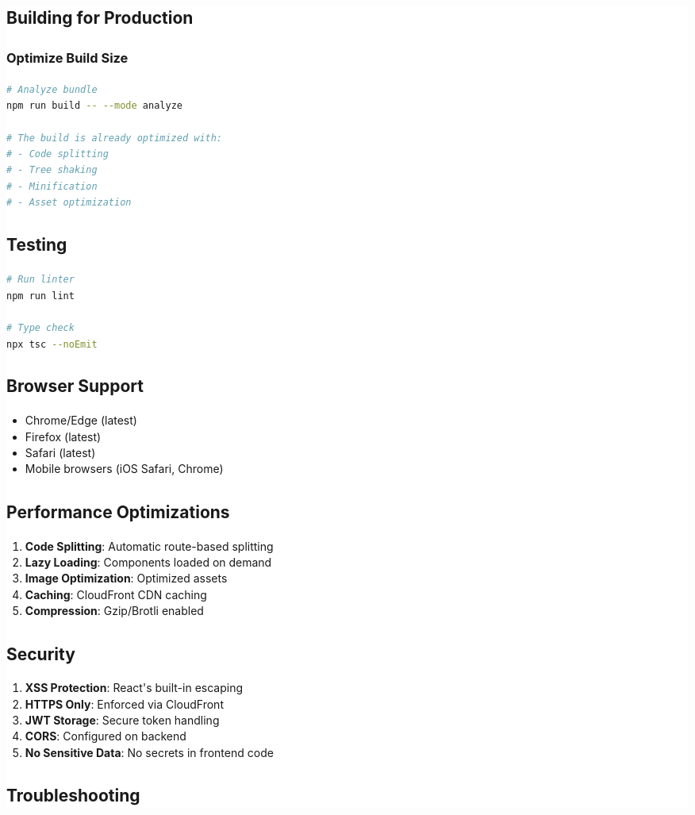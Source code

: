 ## Building for Production

### Optimize Build Size

```bash
# Analyze bundle
npm run build -- --mode analyze

# The build is already optimized with:
# - Code splitting
# - Tree shaking
# - Minification
# - Asset optimization
```

## Testing

```bash
# Run linter
npm run lint

# Type check
npx tsc --noEmit
```

## Browser Support

- Chrome/Edge (latest)
- Firefox (latest)
- Safari (latest)
- Mobile browsers (iOS Safari, Chrome)

## Performance Optimizations

1. **Code Splitting**: Automatic route-based splitting
2. **Lazy Loading**: Components loaded on demand
3. **Image Optimization**: Optimized assets
4. **Caching**: CloudFront CDN caching
5. **Compression**: Gzip/Brotli enabled

## Security

1. **XSS Protection**: React's built-in escaping
2. **HTTPS Only**: Enforced via CloudFront
3. **JWT Storage**: Secure token handling
4. **CORS**: Configured on backend
5. **No Sensitive Data**: No secrets in frontend code

## Troubleshooting

